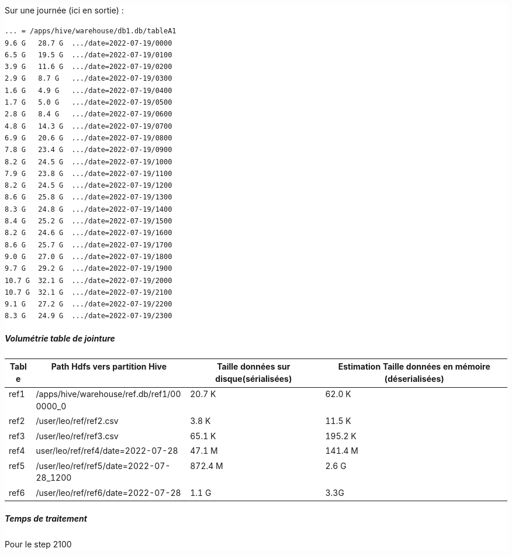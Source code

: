 Sur une journée (ici en sortie) :

```txt
... = /apps/hive/warehouse/db1.db/tableA1
9.6 G   28.7 G  .../date=2022-07-19/0000
6.5 G   19.5 G  .../date=2022-07-19/0100
3.9 G   11.6 G  .../date=2022-07-19/0200
2.9 G   8.7 G   .../date=2022-07-19/0300
1.6 G   4.9 G   .../date=2022-07-19/0400
1.7 G   5.0 G   .../date=2022-07-19/0500
2.8 G   8.4 G   .../date=2022-07-19/0600
4.8 G   14.3 G  .../date=2022-07-19/0700
6.9 G   20.6 G  .../date=2022-07-19/0800
7.8 G   23.4 G  .../date=2022-07-19/0900
8.2 G   24.5 G  .../date=2022-07-19/1000
7.9 G   23.8 G  .../date=2022-07-19/1100
8.2 G   24.5 G  .../date=2022-07-19/1200
8.6 G   25.8 G  .../date=2022-07-19/1300
8.3 G   24.8 G  .../date=2022-07-19/1400
8.4 G   25.2 G  .../date=2022-07-19/1500
8.2 G   24.6 G  .../date=2022-07-19/1600
8.6 G   25.7 G  .../date=2022-07-19/1700
9.0 G   27.0 G  .../date=2022-07-19/1800
9.7 G   29.2 G  .../date=2022-07-19/1900
10.7 G  32.1 G  .../date=2022-07-19/2000
10.7 G  32.1 G  .../date=2022-07-19/2100
9.1 G   27.2 G  .../date=2022-07-19/2200
8.3 G   24.9 G  .../date=2022-07-19/2300
```

##### Volumétrie table de jointure

<div class="overflow-x-auto" markdown="1">

| **Table** | **Path Hdfs vers partition Hive**         | **Taille données sur disque(sérialisées)** | **Estimation Taille données en mémoire (déserialisées)** |
| --------- | ----------------------------------------- | ------------------------------------------ | -------------------------------------------------------- |
| ref1      | /apps/hive/warehouse/ref.db/ref1/000000_0 | 20.7 K                                     | 62.0 K                                                   |
| ref2      | /user/leo/ref/ref2.csv                    | 3.8 K                                      | 11.5 K                                                   |
| ref3      | /user/leo/ref/ref3.csv                    | 65.1 K                                     | 195.2 K                                                  |
| ref4      | user/leo/ref/ref4/date=2022-07-28         | 47.1 M                                     | 141.4 M                                                  |
| ref5      | /user/leo/ref/ref5/date=2022-07-28_1200   | 872.4 M                                    | 2.6 G                                                    |
| ref6      | /user/leo/ref/ref6/date=2022-07-28        | 1.1 G                                      | 3.3G                                                     |

</div>

##### Temps de traitement

Pour le step 2100

<div class="overflow-x-auto" markdown="1">
